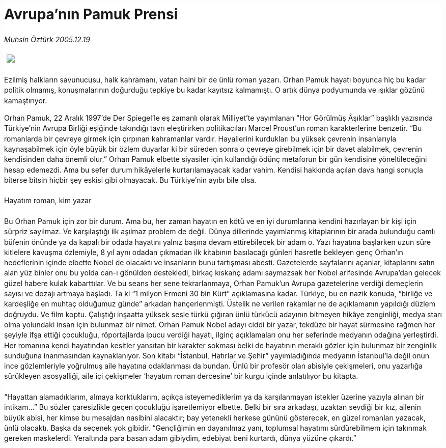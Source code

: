# Avrupa’nın Pamuk Prensi

*Muhsin Öztürk 2005.12.19*

<div bgcolor="#FFFFFF">
 <font class="content">
  <p>
   
   <img border="0" hspace="5" src="/web/20060225085944im_/http://www.aksiyon.com.tr/resim/576/30.jpg" vspace="5"/>
   
  </p>
 </font>
 <font class="content">
  Ezilmiş halkların savunucusu, halk kahramanı, vatan haini bir de ünlü roman yazarı. Orhan Pamuk hayatı boyunca hiç bu kadar politik olmamış, konuşmalarının doğurduğu tepkiye bu kadar kayıtsız kalmamıştı. O artık dünya podyumunda ve ışıklar gözünü kamaştırıyor.
 </font>
 <p>
  <font class="content">
   Orhan Pamuk, 22 Aralık 1997’de Der Spiegel’le eş zamanlı olarak Milliyet’te yayımlanan “Hor Görülmüş Âşıklar” başlıklı yazısında Türkiye’nin Avrupa Birliği eşiğinde takındığı tavrı eleştirirken politikacıları Marcel Proust’un roman karakterlerine benzetir. “Bu romanlarda bir çevreye girmek için çırpınan kahramanlar vardır. Hayallerini kurdukları bu yüksek çevrenin insanlarıyla kaynaşabilmek için öyle büyük bir özlem duyarlar ki bir süreden sonra o çevreye girebilmek için bir davet alabilmek, çevrenin kendisinden daha önemli olur.” Orhan Pamuk elbette siyasiler için kullandığı ödünç metaforun bir gün kendisine yöneltileceğini hesap edemezdi. Ama bu sefer durum hikâyelerle kurtarılamayacak kadar vahim. Kendisi hakkında açılan dava hangi sonuçla biterse bitsin hiçbir şey eskisi gibi olmayacak. Bu Türkiye’nin ayıbı bile olsa.
   <br>
    <br>
     Hayatım roman, kim yazar
     <br/>
     <br/>
     Bu Orhan Pamuk için zor bir durum. Ama bu, her zaman hayatın en kötü ve en iyi durumlarına kendini hazırlayan bir kişi için sürpriz sayılmaz. Ve karşılaştığı ilk aşılmaz problem de değil. Dünya dillerinde yayımlanmış kitaplarının bir arada bulunduğu camlı büfenin önünde ya da kapalı bir odada hayatını yalnız başına devam ettirebilecek bir adam o. Yazı hayatına başlarken uzun süre kitlelere kavuşma özlemiyle, 8 yıl aynı odadan çıkmadan ilk kitabının basılacağı günleri hasretle bekleyen genç Orhan’ın hedeflerinin içinde elbette Nobel de olacaktı ve insanların bunu tartışması abesti. Gazetelerde sayfalarını açanlar, kitaplarını satın alan yüz binler onu bu yolda can-ı gönülden destekledi, birkaç kıskanç adamı saymazsak her Nobel arifesinde Avrupa’dan gelecek güzel habere kulak kabarttılar. Ve bu seans her sene tekrarlanmaya, Orhan Pamuk’un Avrupa gazetelerine verdiği demeçlerin sayısı ve dozajı artmaya başladı. Ta ki “1 milyon Ermeni 30 bin Kürt” açıklamasına kadar. Türkiye, bu en nazik konuda, “birliğe ve kardeşliğe en muhtaç olduğumuz günde” arkadan hançerlenmişti. Üstelik ne verilen rakamlar ne de açıklamanın yapıldığı düzlem doğruydu. Ve film koptu. Çalıştığı inşaatta yüksek sesle türkü çığıran ünlü türkücü adayının bitmeyen hikâye zenginliği, medya starı olma yolundaki insan için bulunmaz bir nimet.  Orhan Pamuk Nobel adayı ciddi bir yazar, tekdüze bir hayat sürmesine rağmen her şeyiyle ifşa ettiği çocukluğu, röportajlarda ipucu verdiği hayatı, ilginç açıklamaları onu her seferinde medyanın odağına yerleştirdi. Her romanına kendi hayatından kesitler yansıtan bir karakter sokması belki de hayatının meraklı gözler için bulunmaz bir zenginlik sunduğuna inanmasından kaynaklanıyor. Son kitabı “İstanbul, Hatırlar ve Şehir” yayımladığında medyanın İstanbul’la değil onun ince gözlemleriyle yoğrulmuş aile hayatına odaklanması da bundan. Ünlü bir profesör olan abisiyle çekişmeleri, onu yazarlığa sürükleyen asosyalliği, aile içi çekişmeler ‘hayatım roman dercesine’ bir kurgu içinde anlatılıyor bu kitapta.
     <br/>
     <br/>
     “Hayattan alamadıklarım, almaya korktuklarım, açıkça isteyemediklerim ya da karşılanmayan istekler üzerine yazıyla alınan bir intikam…” Bu sözler çaresizlikle geçen çocukluğu işaretlemiyor elbette. Belki bir sıra arkadaşı, uzaktan sevdiği bir kız, ailenin büyük abisi, her kimse bu mesajdan nasibini alacaktır; bay yetenekli herkese gününü gösterecek, en güzel romanları yazacak, ünlü olacaktı. Başka da seçenek yok gibidir. “Gençliğimin en dayanılmaz yanı, toplumsal hayatımı sürdürebilmem için takınmak gereken maskelerdi. Yeraltında para basan adam gibiydim, edebiyat beni kurtardı, dünya yüzüne çıkardı.”